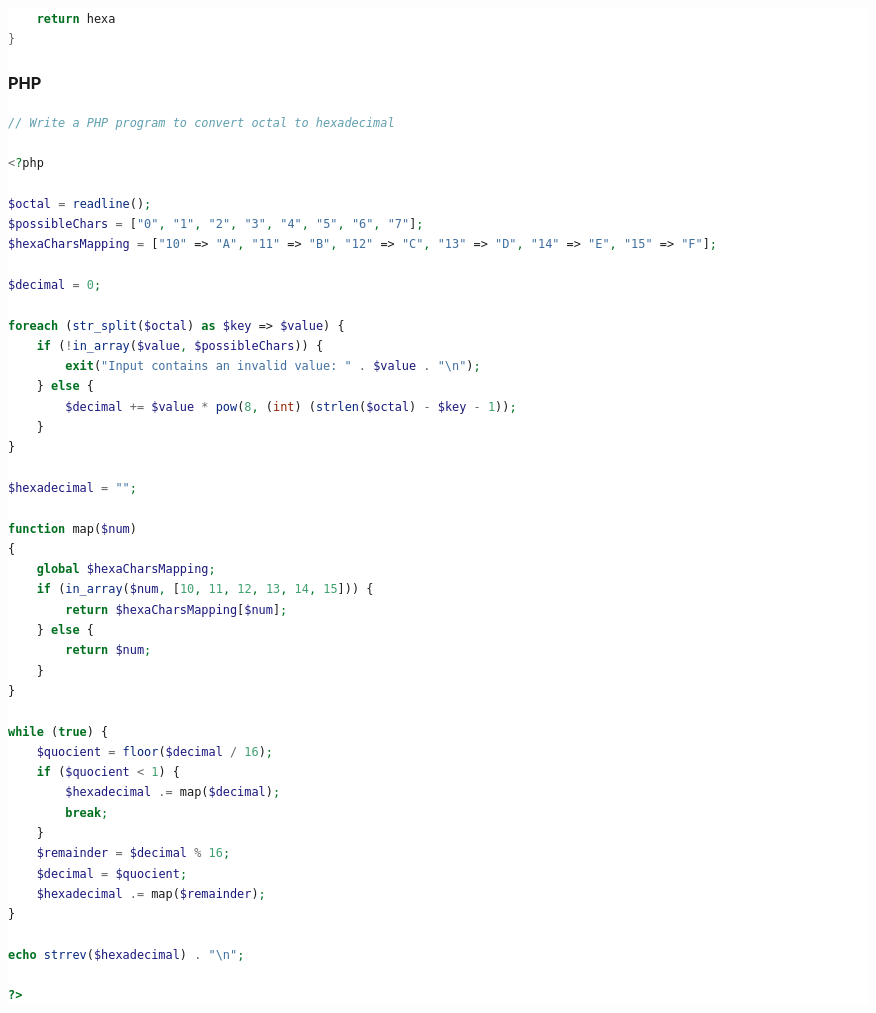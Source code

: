 ```kotlin
    return hexa
}
```

### PHP

```php
// Write a PHP program to convert octal to hexadecimal

<?php

$octal = readline();
$possibleChars = ["0", "1", "2", "3", "4", "5", "6", "7"];
$hexaCharsMapping = ["10" => "A", "11" => "B", "12" => "C", "13" => "D", "14" => "E", "15" => "F"];

$decimal = 0;

foreach (str_split($octal) as $key => $value) {
    if (!in_array($value, $possibleChars)) {
        exit("Input contains an invalid value: " . $value . "\n");
    } else {
        $decimal += $value * pow(8, (int) (strlen($octal) - $key - 1));
    }
}

$hexadecimal = "";

function map($num)
{
    global $hexaCharsMapping;
    if (in_array($num, [10, 11, 12, 13, 14, 15])) {
        return $hexaCharsMapping[$num];
    } else {
        return $num;
    }
}

while (true) {
    $quocient = floor($decimal / 16);
    if ($quocient < 1) {
        $hexadecimal .= map($decimal);
        break;
    }
    $remainder = $decimal % 16;
    $decimal = $quocient;
    $hexadecimal .= map($remainder);
}

echo strrev($hexadecimal) . "\n";

?>
```
